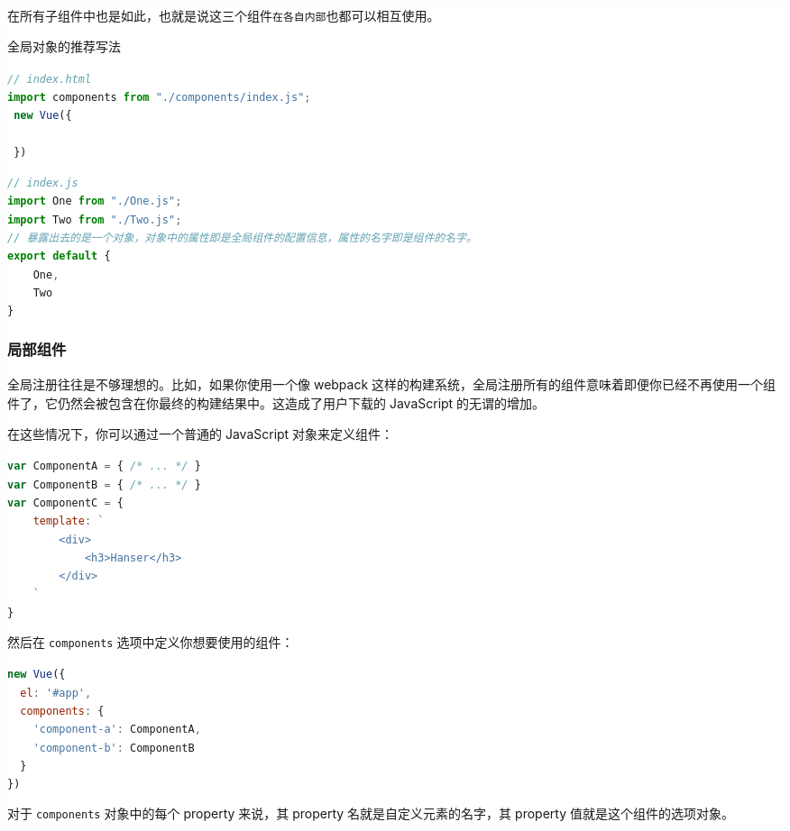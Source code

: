 在所有子组件中也是如此，也就是说这三个组件`在各自内部`也都可以相互使用。

全局对象的推荐写法

```javascript
// index.html
import components from "./components/index.js";
 new Vue({
     
 })
```

```javascript
// index.js
import One from "./One.js";
import Two from "./Two.js";
// 暴露出去的是一个对象，对象中的属性即是全局组件的配置信息，属性的名字即是组件的名字。
export default {
	One,
	Two
}
```



### 局部组件

全局注册往往是不够理想的。比如，如果你使用一个像 webpack 这样的构建系统，全局注册所有的组件意味着即便你已经不再使用一个组件了，它仍然会被包含在你最终的构建结果中。这造成了用户下载的 JavaScript 的无谓的增加。

在这些情况下，你可以通过一个普通的 JavaScript 对象来定义组件：

```javascript
var ComponentA = { /* ... */ }
var ComponentB = { /* ... */ }
var ComponentC = { 
	template: `
        <div>
            <h3>Hanser</h3>
        </div>
	`
}
```

然后在 `components` 选项中定义你想要使用的组件：

```javascript
new Vue({
  el: '#app',
  components: {
    'component-a': ComponentA,
    'component-b': ComponentB
  }
})
```

对于 `components` 对象中的每个 property 来说，其 property 名就是自定义元素的名字，其 property 值就是这个组件的选项对象。
